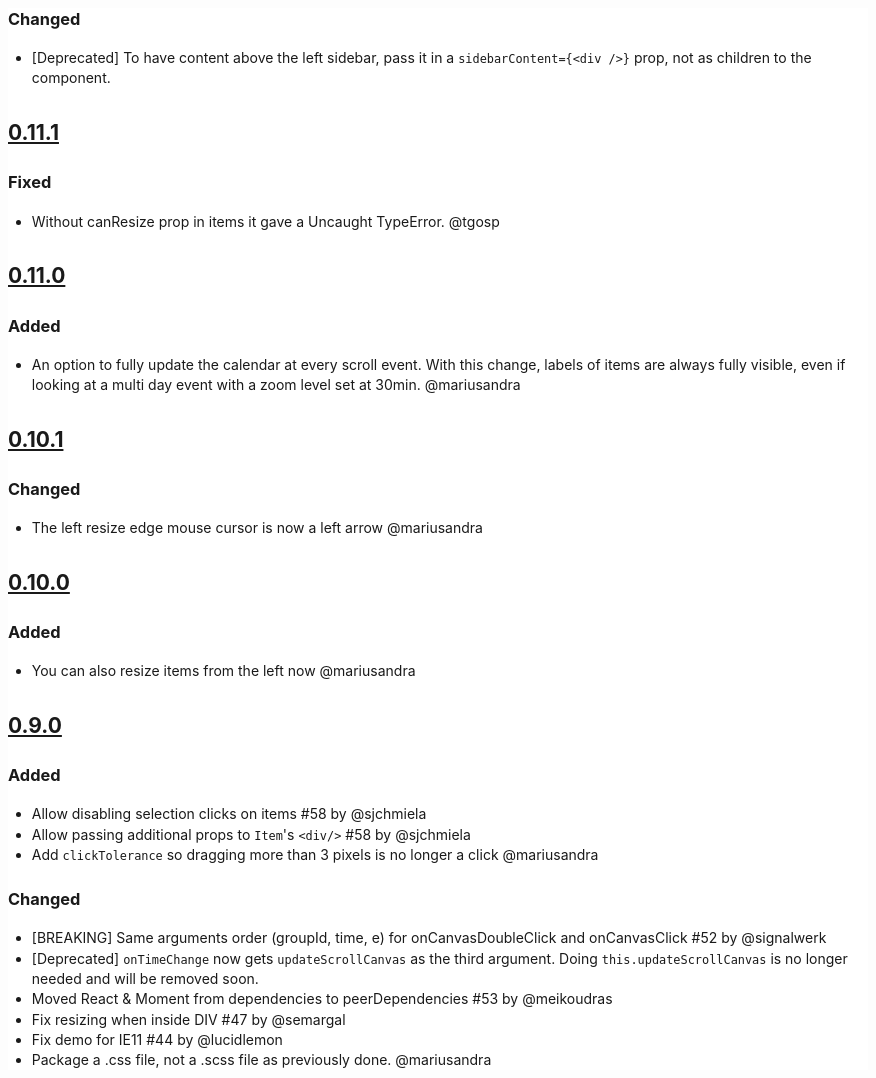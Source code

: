 ### Changed

- [Deprecated] To have content above the left sidebar, pass it in a `sidebarContent={<div />}` prop, not as children to the component.

## [0.11.1]

### Fixed

- Without canResize prop in items it gave a Uncaught TypeError. @tgosp

## [0.11.0]

### Added

- An option to fully update the calendar at every scroll event. With this change, labels of items are always fully visible, even if looking at a multi day event with a zoom level set at 30min. @mariusandra

## [0.10.1]

### Changed

- The left resize edge mouse cursor is now a left arrow @mariusandra

## [0.10.0]

### Added

- You can also resize items from the left now @mariusandra

## [0.9.0]

### Added

- Allow disabling selection clicks on items #58 by @sjchmiela
- Allow passing additional props to `Item`'s `<div/>` #58 by @sjchmiela
- Add `clickTolerance` so dragging more than 3 pixels is no longer a click @mariusandra

### Changed

- [BREAKING] Same arguments order (groupId, time, e) for onCanvasDoubleClick and onCanvasClick #52 by @signalwerk
- [Deprecated] `onTimeChange` now gets `updateScrollCanvas` as the third argument. Doing `this.updateScrollCanvas` is no longer needed and will be removed soon.
- Moved React & Moment from dependencies to peerDependencies #53 by @meikoudras
- Fix resizing when inside DIV #47 by @semargal
- Fix demo for IE11 #44 by @lucidlemon
- Package a .css file, not a .scss file as previously done. @mariusandra


[0.9.0]: https://github.com/namespace-ee/react-calendar-timeline/compare/v0.8.6...v0.9.0
[0.10.0]: https://github.com/namespace-ee/react-calendar-timeline/compare/v0.9.0...v0.10.0
[0.10.1]: https://github.com/namespace-ee/react-calendar-timeline/compare/v0.10.0...v0.10.1
[0.11.0]: https://github.com/namespace-ee/react-calendar-timeline/compare/v0.10.1...v0.11.0
[0.11.1]: https://github.com/namespace-ee/react-calendar-timeline/compare/v0.11.0...v0.11.1
[0.13.0]: https://github.com/namespace-ee/react-calendar-timeline/compare/v0.11.1...v0.13.0
[0.14.0]: https://github.com/namespace-ee/react-calendar-timeline/compare/v0.13.0...v0.14.0
[0.14.2]: https://github.com/namespace-ee/react-calendar-timeline/compare/v0.14.0...v0.14.2
[0.14.11]: https://github.com/namespace-ee/react-calendar-timeline/compare/v0.14.2...v0.14.11
[0.15.0]: https://github.com/namespace-ee/react-calendar-timeline/compare/v0.14.11...v0.15.0